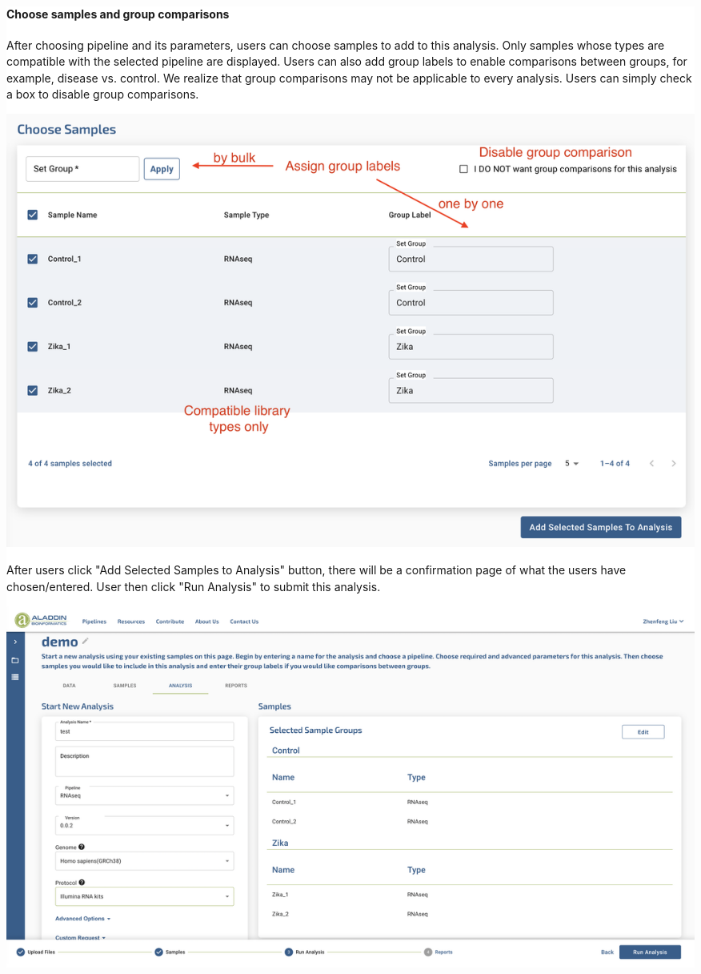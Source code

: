 #### Choose samples and group comparisons
After choosing pipeline and its parameters, users can choose samples to add to this analysis. Only samples whose types are compatible with the selected pipeline are displayed. Users can also add group labels to enable comparisons between groups, for example, disease vs. control. We realize that group comparisons may not be applicable to every analysis. Users can simply check a box to disable group comparisons.

![Choose samples and group comparisons screenshot](../images/choose_samples_group_comparisons.png)

After users click "Add Selected Samples to Analysis" button, there will be a confirmation page of what the users have chosen/entered. User then click "Run Analysis" to submit this analysis.

![Submit new analysis screenshot](../images/submit_analysis.png)

